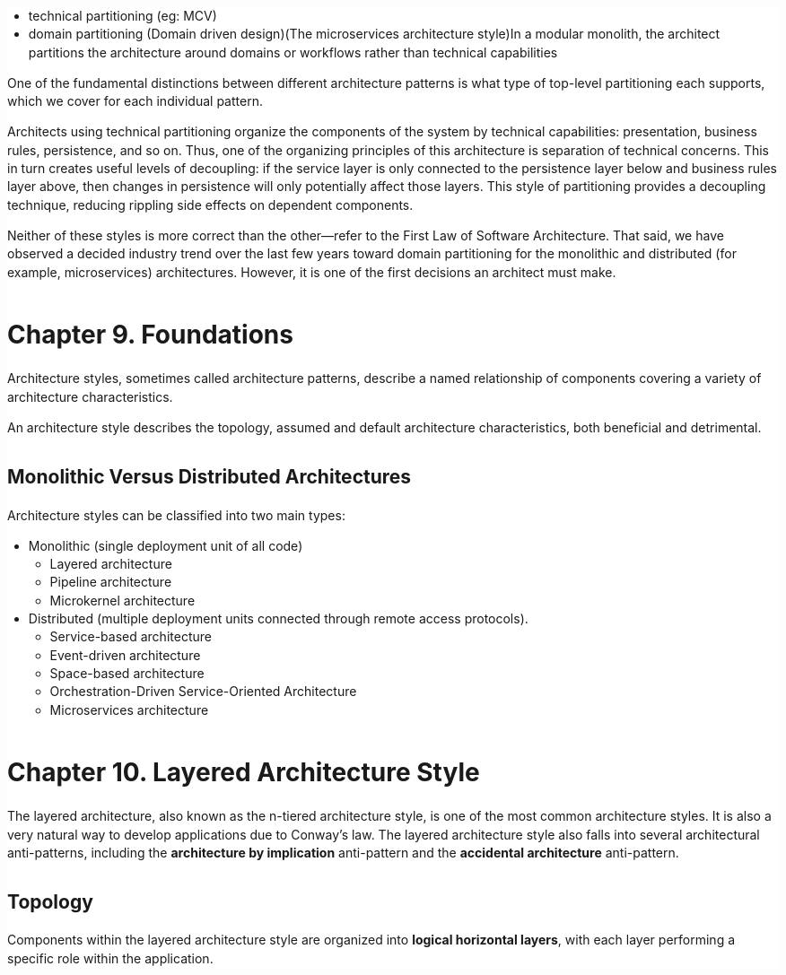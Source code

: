 * technical partitioning (eg: MCV)
* domain partitioning (Domain driven design)(The microservices architecture style)In a modular monolith, the architect partitions the architecture around domains or workflows rather than technical capabilities

One of the fundamental distinctions between different architecture patterns is what type of top-level partitioning each supports, which we cover for each individual pattern.

Architects using technical partitioning organize the components of the system by technical capabilities: presentation, business rules, persistence, and so on. Thus, one of the organizing principles of this architecture is separation of technical concerns. This in turn creates useful levels of decoupling: if the service layer is only connected to the persistence layer below and business rules layer above, then changes in persistence will only potentially affect those layers. This style of partitioning provides a decoupling technique, reducing rippling side effects on dependent components.

Neither of these styles is more correct than the other—refer to the First Law of Software Architecture. That said, we have observed a decided industry trend over the last few years toward domain partitioning for the monolithic and distributed (for example, microservices) architectures. However, it is one of the first decisions an architect must make.

# Chapter 9. Foundations
Architecture styles, sometimes called architecture patterns, describe a named relationship of components covering a variety of architecture characteristics.

An architecture style describes the topology, assumed and default architecture characteristics, both beneficial and detrimental.

## Monolithic Versus Distributed Architectures
Architecture styles can be classified into two main types:
* Monolithic (single deployment unit of all code) 
  * Layered architecture
  * Pipeline architecture
  * Microkernel architecture
* Distributed (multiple deployment units connected through remote access protocols).
  * Service-based architecture
  * Event-driven architecture
  * Space-based architecture
  * Orchestration-Driven Service-Oriented Architecture
  * Microservices architecture

# Chapter 10. Layered Architecture Style
The layered architecture, also known as the n-tiered architecture style, is one of the most common architecture styles.
It is also a very natural way to develop applications due to Conway’s law.
The layered architecture style also falls into several architectural anti-patterns, including the **architecture by implication** anti-pattern and the **accidental architecture** anti-pattern.

## Topology
Components within the layered architecture style are organized into **logical horizontal layers**, with each layer performing a specific role within the application.
